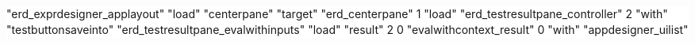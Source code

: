 "erd_exprdesigner_applayout" "load" "centerpane" "target" "erd_centerpane" 1 "load" "erd_testresultpane_controller" 2 "with" "testbuttonsaveinto" "erd_testresultpane_evalwithinputs" "load" "result" 2 0 "evalwithcontext_result" 0 "with" "appdesigner_uilist"